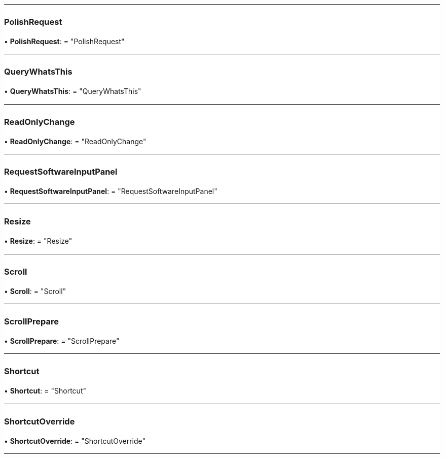 ___

###  PolishRequest

• **PolishRequest**: = "PolishRequest"

___

###  QueryWhatsThis

• **QueryWhatsThis**: = "QueryWhatsThis"

___

###  ReadOnlyChange

• **ReadOnlyChange**: = "ReadOnlyChange"

___

###  RequestSoftwareInputPanel

• **RequestSoftwareInputPanel**: = "RequestSoftwareInputPanel"

___

###  Resize

• **Resize**: = "Resize"

___

###  Scroll

• **Scroll**: = "Scroll"

___

###  ScrollPrepare

• **ScrollPrepare**: = "ScrollPrepare"

___

###  Shortcut

• **Shortcut**: = "Shortcut"

___

###  ShortcutOverride

• **ShortcutOverride**: = "ShortcutOverride"

___
